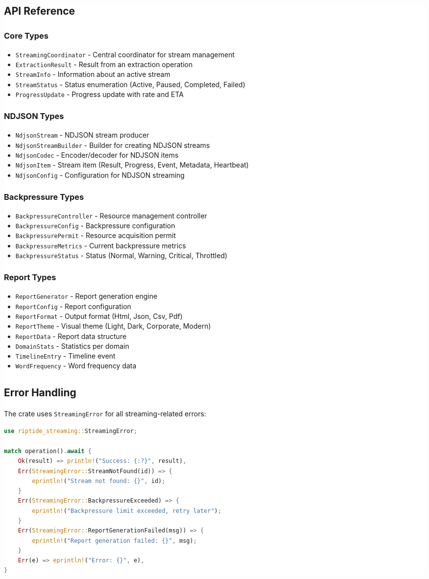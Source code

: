 ## API Reference

### Core Types

- `StreamingCoordinator` - Central coordinator for stream management
- `ExtractionResult` - Result from an extraction operation
- `StreamInfo` - Information about an active stream
- `StreamStatus` - Status enumeration (Active, Paused, Completed, Failed)
- `ProgressUpdate` - Progress update with rate and ETA

### NDJSON Types

- `NdjsonStream` - NDJSON stream producer
- `NdjsonStreamBuilder` - Builder for creating NDJSON streams
- `NdjsonCodec` - Encoder/decoder for NDJSON items
- `NdjsonItem` - Stream item (Result, Progress, Event, Metadata, Heartbeat)
- `NdjsonConfig` - Configuration for NDJSON streaming

### Backpressure Types

- `BackpressureController` - Resource management controller
- `BackpressureConfig` - Backpressure configuration
- `BackpressurePermit` - Resource acquisition permit
- `BackpressureMetrics` - Current backpressure metrics
- `BackpressureStatus` - Status (Normal, Warning, Critical, Throttled)

### Report Types

- `ReportGenerator` - Report generation engine
- `ReportConfig` - Report configuration
- `ReportFormat` - Output format (Html, Json, Csv, Pdf)
- `ReportTheme` - Visual theme (Light, Dark, Corporate, Modern)
- `ReportData` - Report data structure
- `DomainStats` - Statistics per domain
- `TimelineEntry` - Timeline event
- `WordFrequency` - Word frequency data

## Error Handling

The crate uses `StreamingError` for all streaming-related errors:

```rust
use riptide_streaming::StreamingError;

match operation().await {
    Ok(result) => println!("Success: {:?}", result),
    Err(StreamingError::StreamNotFound(id)) => {
        eprintln!("Stream not found: {}", id);
    }
    Err(StreamingError::BackpressureExceeded) => {
        eprintln!("Backpressure limit exceeded, retry later");
    }
    Err(StreamingError::ReportGenerationFailed(msg)) => {
        eprintln!("Report generation failed: {}", msg);
    }
    Err(e) => eprintln!("Error: {}", e),
}
```
